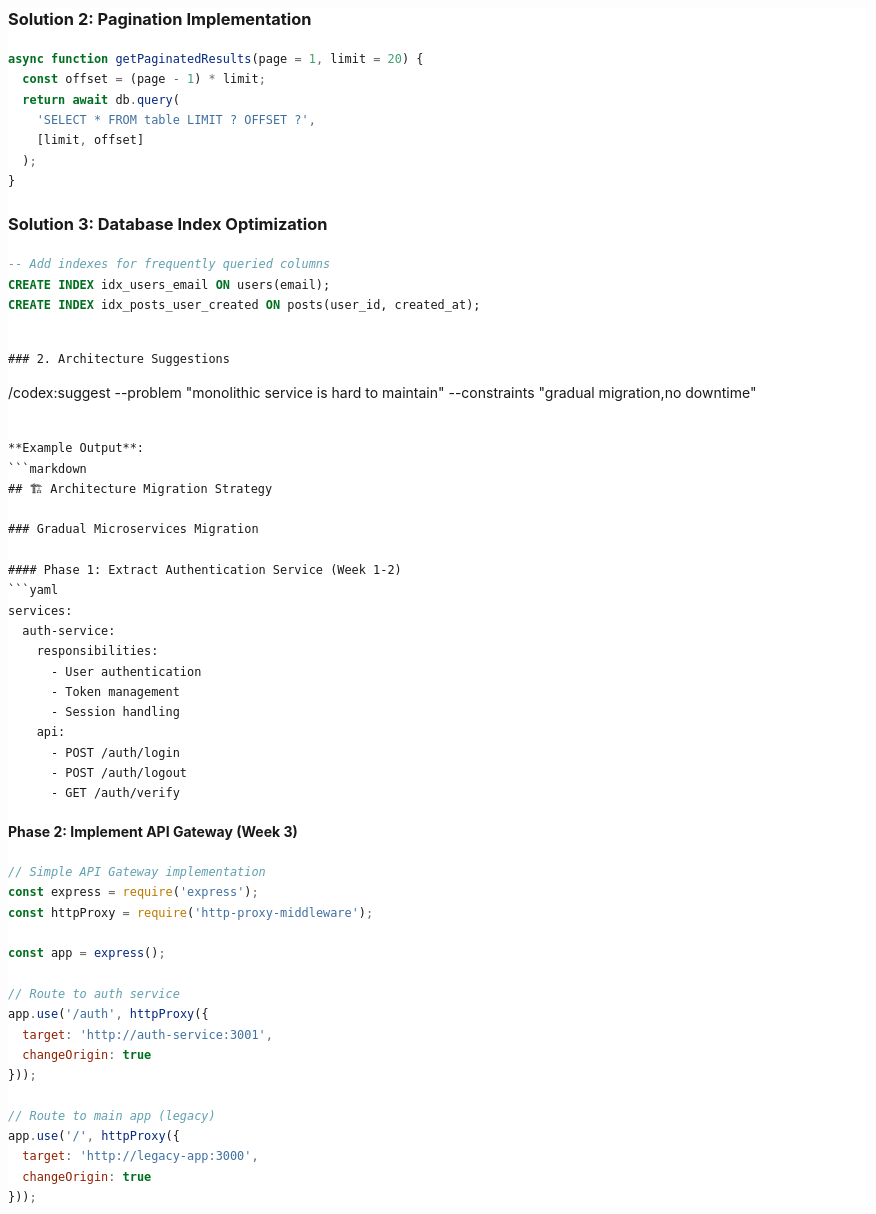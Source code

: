 ### Solution 2: Pagination Implementation
```javascript
async function getPaginatedResults(page = 1, limit = 20) {
  const offset = (page - 1) * limit;
  return await db.query(
    'SELECT * FROM table LIMIT ? OFFSET ?',
    [limit, offset]
  );
}
```

### Solution 3: Database Index Optimization
```sql
-- Add indexes for frequently queried columns
CREATE INDEX idx_users_email ON users(email);
CREATE INDEX idx_posts_user_created ON posts(user_id, created_at);
```
```

### 2. Architecture Suggestions

```
/codex:suggest --problem "monolithic service is hard to maintain" --constraints "gradual migration,no downtime"
```

**Example Output**:
```markdown
## 🏗️ Architecture Migration Strategy

### Gradual Microservices Migration

#### Phase 1: Extract Authentication Service (Week 1-2)
```yaml
services:
  auth-service:
    responsibilities:
      - User authentication
      - Token management
      - Session handling
    api:
      - POST /auth/login
      - POST /auth/logout
      - GET /auth/verify
```

#### Phase 2: Implement API Gateway (Week 3)
```javascript
// Simple API Gateway implementation
const express = require('express');
const httpProxy = require('http-proxy-middleware');

const app = express();

// Route to auth service
app.use('/auth', httpProxy({
  target: 'http://auth-service:3001',
  changeOrigin: true
}));

// Route to main app (legacy)
app.use('/', httpProxy({
  target: 'http://legacy-app:3000',
  changeOrigin: true
}));
```